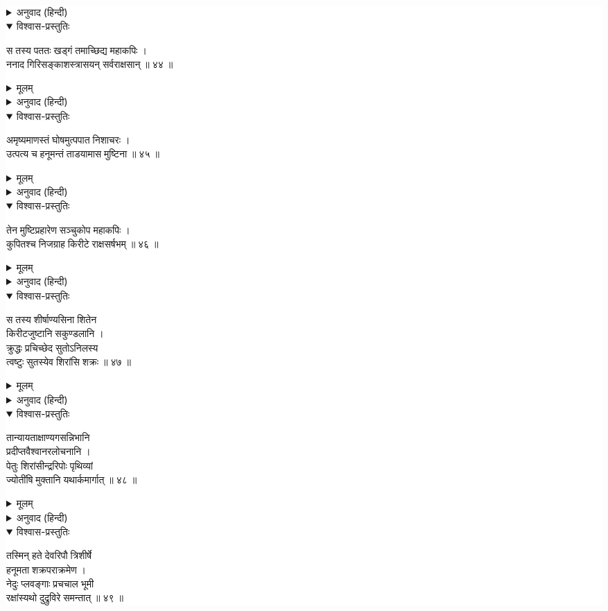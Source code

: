 <details><summary>अनुवाद (हिन्दी)</summary></details>

<details open><summary>विश्वास-प्रस्तुतिः</summary>

स तस्य पततः खड्गं तमाच्छिद्य महाकपिः ।  
ननाद गिरिसङ्काशस्त्रासयन् सर्वराक्षसान् ॥ ४४ ॥
</details>

<details><summary>मूलम्</summary></details>

<details><summary>अनुवाद (हिन्दी)</summary></details>

<details open><summary>विश्वास-प्रस्तुतिः</summary>

अमृष्यमाणस्तं घोषमुत्पपात निशाचरः ।  
उत्पत्य च हनूमन्तं ताडयामास मुष्टिना ॥ ४५ ॥
</details>

<details><summary>मूलम्</summary></details>

<details><summary>अनुवाद (हिन्दी)</summary></details>

<details open><summary>विश्वास-प्रस्तुतिः</summary>

तेन मुष्टिप्रहारेण सञ्चुकोप महाकपिः ।  
कुपितश्च निजग्राह किरीटे राक्षसर्षभम् ॥ ४६ ॥
</details>

<details><summary>मूलम्</summary></details>

<details><summary>अनुवाद (हिन्दी)</summary></details>

<details open><summary>विश्वास-प्रस्तुतिः</summary>

स तस्य शीर्षाण्यसिना शितेन  
किरीटजुष्टानि सकुण्डलानि ।  
क्रुद्धः प्रचिच्छेद सुतोऽनिलस्य  
त्वष्टुः सुतस्येव शिरांसि शक्रः ॥ ४७ ॥
</details>

<details><summary>मूलम्</summary></details>

<details><summary>अनुवाद (हिन्दी)</summary></details>

<details open><summary>विश्वास-प्रस्तुतिः</summary>

तान्यायताक्षाण्यगसन्निभानि  
प्रदीप्तवैश्वानरलोचनानि ।  
पेतुः शिरांसीन्द्ररिपोः पृथिव्यां  
ज्योतींषि मुक्तानि यथार्कमार्गात् ॥ ४८ ॥
</details>

<details><summary>मूलम्</summary></details>

<details><summary>अनुवाद (हिन्दी)</summary></details>

<details open><summary>विश्वास-प्रस्तुतिः</summary>

तस्मिन् हते देवरिपौ त्रिशीर्षे  
हनूमता शक्रपराक्रमेण ।  
नेदुः प्लवङ्गाः प्रचचाल भूमी  
रक्षांस्यथो दुद्रुविरे समन्तात् ॥ ४९ ॥
</details>
